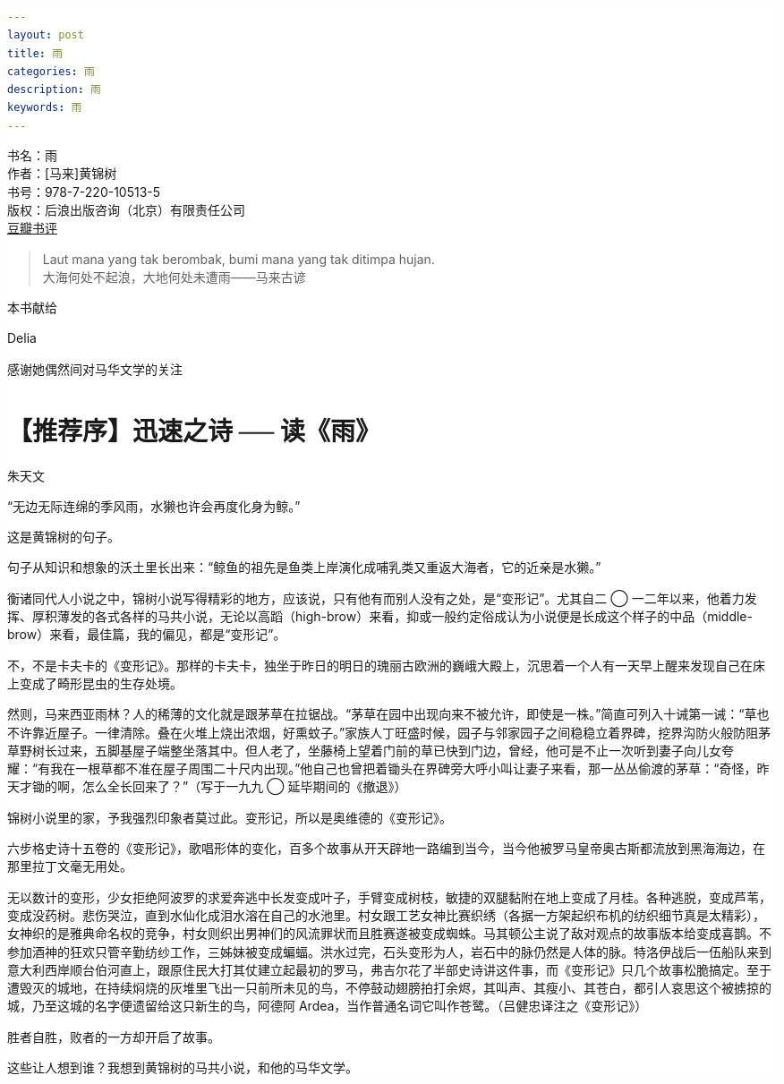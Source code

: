 ```yaml
---
layout: post
title: 雨
categories: 雨
description: 雨
keywords: 雨
---
```


书名：雨  
作者：[马来]黄锦树  
书号：978-7-220-10513-5  
版权：后浪出版咨询（北京）有限责任公司  
[豆瓣书评](https://book.douban.com/subject/27192538)

> Laut mana yang tak berombak, bumi mana yang tak ditimpa hujan.  
> 大海何处不起浪，大地何处未遭雨——马来古谚

本书献给

Delia

感谢她偶然间对马华文学的关注

# 【推荐序】迅速之诗 ── 读《雨》

朱天文

“无边无际连绵的季风雨，水獭也许会再度化身为鲸。”

这是黄锦树的句子。

句子从知识和想象的沃土里长出来：“鲸鱼的祖先是鱼类上岸演化成哺乳类又重返大海者，它的近亲是水獭。”

衡诸同代人小说之中，锦树小说写得精彩的地方，应该说，只有他有而别人没有之处，是“变形记”。尤其自二 ◯ 一二年以来，他着力发挥、厚积薄发的各式各样的马共小说，无论以高蹈（high-brow）来看，抑或一般约定俗成认为小说便是长成这个样子的中品（middle-brow）来看，最佳篇，我的偏见，都是“变形记”。

不，不是卡夫卡的《变形记》。那样的卡夫卡，独坐于昨日的明日的瑰丽古欧洲的巍峨大殿上，沉思着一个人有一天早上醒来发现自己在床上变成了畸形昆虫的生存处境。

然则，马来西亚雨林？人的稀薄的文化就是跟茅草在拉锯战。“茅草在园中出现向来不被允许，即使是一株。”简直可列入十诫第一诫：“草也不许靠近屋子。一律清除。叠在火堆上烧出浓烟，好熏蚊子。”家族人丁旺盛时候，园子与邻家园子之间稳稳立着界碑，挖界沟防火般防阻茅草野树长过来，五脚基屋子端整坐落其中。但人老了，坐藤椅上望着门前的草已快到门边，曾经，他可是不止一次听到妻子向儿女夸耀：“有我在一根草都不准在屋子周围二十尺内出现。”他自己也曾把着锄头在界碑旁大呼小叫让妻子来看，那一丛丛偷渡的茅草：“奇怪，昨天才锄的啊，怎么全长回来了？”（写于一九九 ◯ 延毕期间的《撤退》）

锦树小说里的家，予我强烈印象者莫过此。变形记，所以是奥维德的《变形记》。

六步格史诗十五卷的《变形记》，歌唱形体的变化，百多个故事从开天辟地一路编到当今，当今他被罗马皇帝奥古斯都流放到黑海海边，在那里拉丁文毫无用处。

无以数计的变形，少女拒绝阿波罗的求爱奔逃中长发变成叶子，手臂变成树枝，敏捷的双腿黏附在地上变成了月桂。各种逃脱，变成芦苇，变成没药树。悲伤哭泣，直到水仙化成泪水溶在自己的水池里。村女跟工艺女神比赛织绣（各据一方架起织布机的纺织细节真是太精彩），女神织的是雅典命名权的竞争，村女则织出男神们的风流罪状而且胜赛遂被变成蜘蛛。马其顿公主说了敌对观点的故事版本给变成喜鹊。不参加酒神的狂欢只管辛勤纺纱工作，三姊妹被变成蝙蝠。洪水过完，石头变形为人，岩石中的脉仍然是人体的脉。特洛伊战后一伍船队来到意大利西岸顺台伯河直上，跟原住民大打其仗建立起最初的罗马，弗吉尔花了半部史诗讲这件事，而《变形记》只几个故事松脆搞定。至于遭毁灭的城地，在持续焖烧的灰堆里飞出一只前所未见的鸟，不停鼓动翅膀拍打余烬，其叫声、其瘦小、其苍白，都引人哀思这个被掳掠的城，乃至这城的名字便遗留给这只新生的鸟，阿德阿 Ardea，当作普通名词它叫作苍鹭。（吕健忠译注之《变形记》）

胜者自胜，败者的一方却开启了故事。

这些让人想到谁？我想到黄锦树的马共小说，和他的马华文学。
